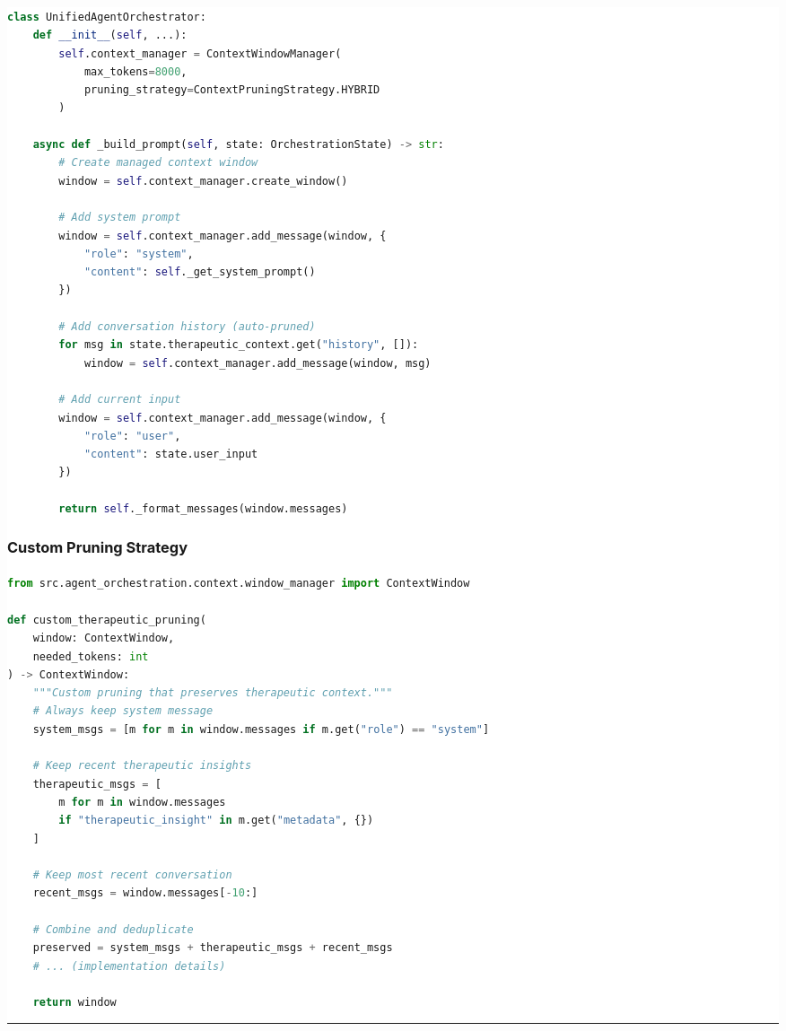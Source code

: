 ```python
class UnifiedAgentOrchestrator:
    def __init__(self, ...):
        self.context_manager = ContextWindowManager(
            max_tokens=8000,
            pruning_strategy=ContextPruningStrategy.HYBRID
        )
    
    async def _build_prompt(self, state: OrchestrationState) -> str:
        # Create managed context window
        window = self.context_manager.create_window()
        
        # Add system prompt
        window = self.context_manager.add_message(window, {
            "role": "system",
            "content": self._get_system_prompt()
        })
        
        # Add conversation history (auto-pruned)
        for msg in state.therapeutic_context.get("history", []):
            window = self.context_manager.add_message(window, msg)
        
        # Add current input
        window = self.context_manager.add_message(window, {
            "role": "user",
            "content": state.user_input
        })
        
        return self._format_messages(window.messages)
```

### Custom Pruning Strategy

```python
from src.agent_orchestration.context.window_manager import ContextWindow

def custom_therapeutic_pruning(
    window: ContextWindow,
    needed_tokens: int
) -> ContextWindow:
    """Custom pruning that preserves therapeutic context."""
    # Always keep system message
    system_msgs = [m for m in window.messages if m.get("role") == "system"]
    
    # Keep recent therapeutic insights
    therapeutic_msgs = [
        m for m in window.messages 
        if "therapeutic_insight" in m.get("metadata", {})
    ]
    
    # Keep most recent conversation
    recent_msgs = window.messages[-10:]
    
    # Combine and deduplicate
    preserved = system_msgs + therapeutic_msgs + recent_msgs
    # ... (implementation details)
    
    return window
```

---